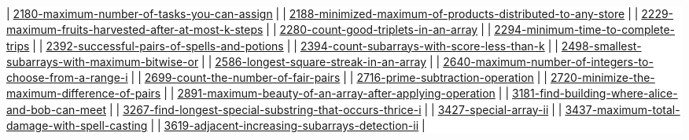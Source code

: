 | [2180-maximum-number-of-tasks-you-can-assign](https://github.com/sarthakpy7/Leetcode/tree/master/2180-maximum-number-of-tasks-you-can-assign) |
| [2188-minimized-maximum-of-products-distributed-to-any-store](https://github.com/sarthakpy7/Leetcode/tree/master/2188-minimized-maximum-of-products-distributed-to-any-store) |
| [2229-maximum-fruits-harvested-after-at-most-k-steps](https://github.com/sarthakpy7/Leetcode/tree/master/2229-maximum-fruits-harvested-after-at-most-k-steps) |
| [2280-count-good-triplets-in-an-array](https://github.com/sarthakpy7/Leetcode/tree/master/2280-count-good-triplets-in-an-array) |
| [2294-minimum-time-to-complete-trips](https://github.com/sarthakpy7/Leetcode/tree/master/2294-minimum-time-to-complete-trips) |
| [2392-successful-pairs-of-spells-and-potions](https://github.com/sarthakpy7/Leetcode/tree/master/2392-successful-pairs-of-spells-and-potions) |
| [2394-count-subarrays-with-score-less-than-k](https://github.com/sarthakpy7/Leetcode/tree/master/2394-count-subarrays-with-score-less-than-k) |
| [2498-smallest-subarrays-with-maximum-bitwise-or](https://github.com/sarthakpy7/Leetcode/tree/master/2498-smallest-subarrays-with-maximum-bitwise-or) |
| [2586-longest-square-streak-in-an-array](https://github.com/sarthakpy7/Leetcode/tree/master/2586-longest-square-streak-in-an-array) |
| [2640-maximum-number-of-integers-to-choose-from-a-range-i](https://github.com/sarthakpy7/Leetcode/tree/master/2640-maximum-number-of-integers-to-choose-from-a-range-i) |
| [2699-count-the-number-of-fair-pairs](https://github.com/sarthakpy7/Leetcode/tree/master/2699-count-the-number-of-fair-pairs) |
| [2716-prime-subtraction-operation](https://github.com/sarthakpy7/Leetcode/tree/master/2716-prime-subtraction-operation) |
| [2720-minimize-the-maximum-difference-of-pairs](https://github.com/sarthakpy7/Leetcode/tree/master/2720-minimize-the-maximum-difference-of-pairs) |
| [2891-maximum-beauty-of-an-array-after-applying-operation](https://github.com/sarthakpy7/Leetcode/tree/master/2891-maximum-beauty-of-an-array-after-applying-operation) |
| [3181-find-building-where-alice-and-bob-can-meet](https://github.com/sarthakpy7/Leetcode/tree/master/3181-find-building-where-alice-and-bob-can-meet) |
| [3267-find-longest-special-substring-that-occurs-thrice-i](https://github.com/sarthakpy7/Leetcode/tree/master/3267-find-longest-special-substring-that-occurs-thrice-i) |
| [3427-special-array-ii](https://github.com/sarthakpy7/Leetcode/tree/master/3427-special-array-ii) |
| [3437-maximum-total-damage-with-spell-casting](https://github.com/sarthakpy7/Leetcode/tree/master/3437-maximum-total-damage-with-spell-casting) |
| [3619-adjacent-increasing-subarrays-detection-ii](https://github.com/sarthakpy7/Leetcode/tree/master/3619-adjacent-increasing-subarrays-detection-ii) |
